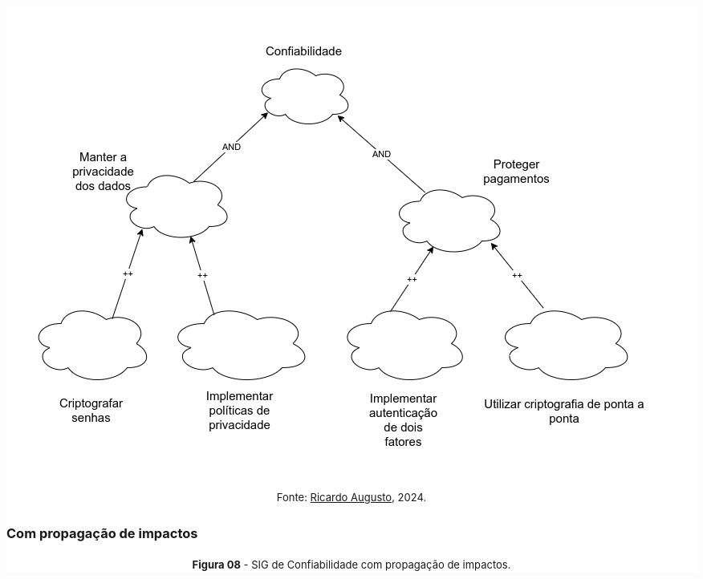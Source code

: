 ![Confiabilidade SIG](../../assets/modelagem/agil/nfr/confiabilidade-sig.png)

</center>

<font size="2"><p style="text-align: center">Fonte: [Ricardo Augusto](https://github.com/avmricardo), 2024.</p></font>

### Com propagação de impactos

<font size="2"><p style="text-align: center">**Figura 08** - SIG de Confiabilidade com propagação de impactos.</p></font>

<center>
